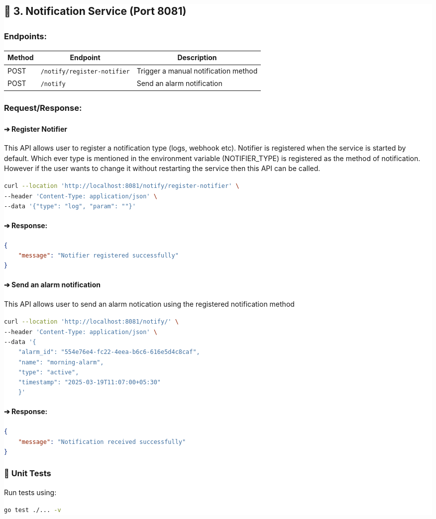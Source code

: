 ## 🔔 **3. Notification Service (Port 8081)**

### **Endpoints:**
| Method | Endpoint                     | Description                           |
|--------|-------------------------------|--------------------------------------|
| POST   | `/notify/register-notifier`   | Trigger a manual notification method |
| POST   | `/notify`                     | Send an alarm notification           |

### **Request/Response:**
#### ➔ Register Notifier
This API allows user to register a notification type (logs, webhook etc). Notifier is registered when the service is started by default. Which ever type is mentioned in the environment variable (NOTIFIER_TYPE) is registered as the method of notification. However if the user wants to change it without restarting the service then this API can be called.
```bash
curl --location 'http://localhost:8081/notify/register-notifier' \
--header 'Content-Type: application/json' \
--data '{"type": "log", "param": ""}'
```
#### ➔ Response:
```json
{
    "message": "Notifier registered successfully"
}
```

#### ➔ Send an alarm notification
This API allows user to send an alarm notication using the registered notification method
```bash
curl --location 'http://localhost:8081/notify/' \
--header 'Content-Type: application/json' \
--data '{
    "alarm_id": "554e76e4-fc22-4eea-b6c6-616e5d4c8caf",
    "name": "morning-alarm",
    "type": "active",
    "timestamp": "2025-03-19T11:07:00+05:30"
    }'
```
#### ➔ Response:
```json
{
    "message": "Notification received successfully"
}
```

### 🔹 **Unit Tests**
Run tests using:
```bash
go test ./... -v
```